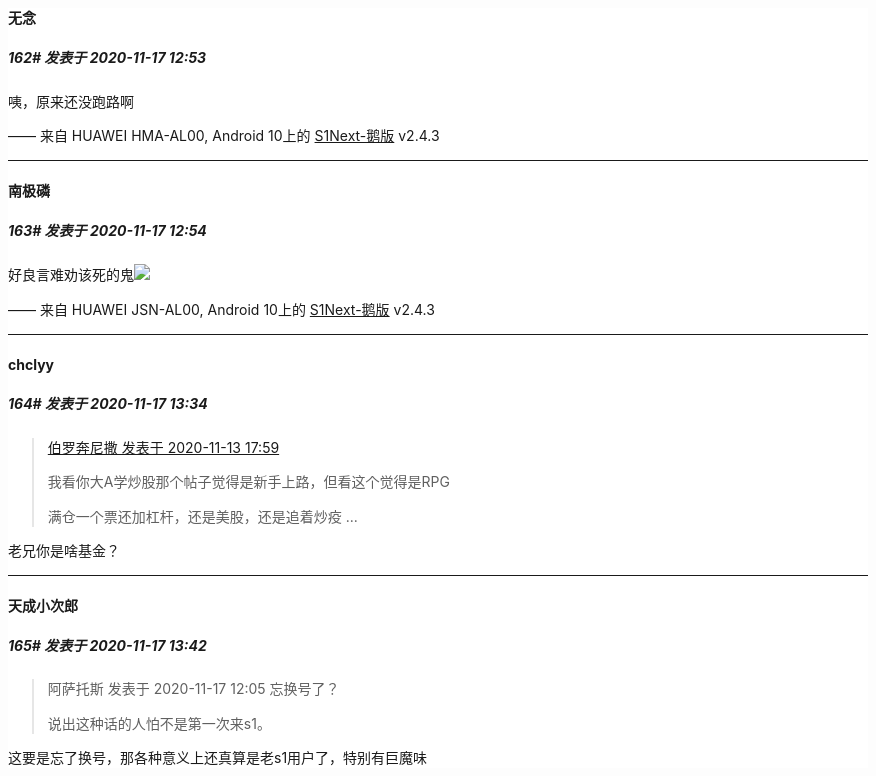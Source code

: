 ####  无念  
##### 162#       发表于 2020-11-17 12:53




咦，原来还没跑路啊

—— 来自 HUAWEI HMA-AL00, Android 10上的 [S1Next-鹅版](https://github.com/ykrank/S1-Next/releases) v2.4.3







*****

####  南极磷  
##### 163#       发表于 2020-11-17 12:54




好良言难劝该死的鬼<img src="https://static.saraba1st.com/image/smiley/face2017/035.png" referrerpolicy="no-referrer">

—— 来自 HUAWEI JSN-AL00, Android 10上的 [S1Next-鹅版](https://github.com/ykrank/S1-Next/releases) v2.4.3







*****

####  chclyy  
##### 164#       发表于 2020-11-17 13:34



<blockquote><a href="httphttps://bbs.saraba1st.com/2b/forum.php?mod=redirect&amp;goto=findpost&amp;pid=49383655&amp;ptid=1972032" target="_blank">伯罗奔尼撒 发表于 2020-11-13 17:59</a>

我看你大A学炒股那个帖子觉得是新手上路，但看这个觉得是RPG


满仓一个票还加杠杆，还是美股，还是追着炒疫 ...</blockquote>
老兄你是啥基金？







*****

####  天成小次郎  
##### 165#       发表于 2020-11-17 13:42



<blockquote>阿萨托斯 发表于 2020-11-17 12:05
忘换号了？

说出这种话的人怕不是第一次来s1。</blockquote>
这要是忘了换号，那各种意义上还真算是老s1用户了，特别有巨魔味
